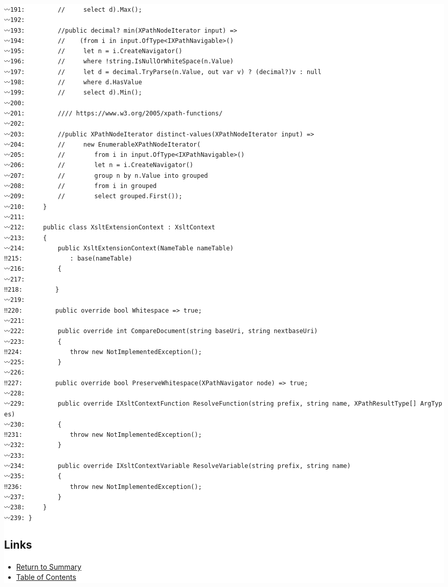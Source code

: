 ```CSharp
〰191:         //     select d).Max();
〰192: 
〰193:         //public decimal? min(XPathNodeIterator input) =>
〰194:         //    (from i in input.OfType<IXPathNavigable>()
〰195:         //     let n = i.CreateNavigator()
〰196:         //     where !string.IsNullOrWhiteSpace(n.Value)
〰197:         //     let d = decimal.TryParse(n.Value, out var v) ? (decimal?)v : null
〰198:         //     where d.HasValue
〰199:         //     select d).Min();
〰200: 
〰201:         //// https://www.w3.org/2005/xpath-functions/
〰202: 
〰203:         //public XPathNodeIterator distinct-values(XPathNodeIterator input) =>
〰204:         //     new EnumerableXPathNodeIterator(
〰205:         //        from i in input.OfType<IXPathNavigable>()
〰206:         //        let n = i.CreateNavigator()
〰207:         //        group n by n.Value into grouped
〰208:         //        from i in grouped
〰209:         //        select grouped.First());
〰210:     }
〰211: 
〰212:     public class XsltExtensionContext : XsltContext
〰213:     {
〰214:         public XsltExtensionContext(NameTable nameTable)
‼215:             : base(nameTable)
〰216:         {
〰217: 
‼218:         }
〰219: 
‼220:         public override bool Whitespace => true;
〰221: 
〰222:         public override int CompareDocument(string baseUri, string nextbaseUri)
〰223:         {
‼224:             throw new NotImplementedException();
〰225:         }
〰226: 
‼227:         public override bool PreserveWhitespace(XPathNavigator node) => true;
〰228: 
〰229:         public override IXsltContextFunction ResolveFunction(string prefix, string name, XPathResultType[] ArgTypes)
〰230:         {
‼231:             throw new NotImplementedException();
〰232:         }
〰233: 
〰234:         public override IXsltContextVariable ResolveVariable(string prefix, string name)
〰235:         {
‼236:             throw new NotImplementedException();
〰237:         }
〰238:     }
〰239: }
```

## Links

* [Return to Summary](Summary.md)
* [Table of Contents](../TOC.md)

